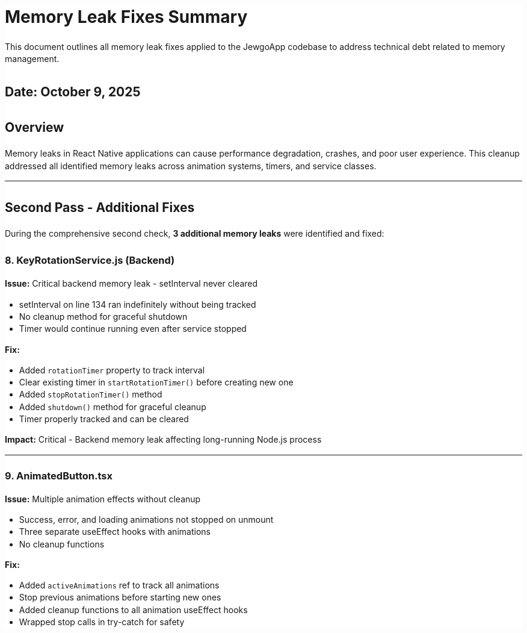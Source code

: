 # Memory Leak Fixes Summary

This document outlines all memory leak fixes applied to the JewgoApp codebase to address technical debt related to memory management.

## Date: October 9, 2025

## Overview

Memory leaks in React Native applications can cause performance degradation, crashes, and poor user experience. This cleanup addressed all identified memory leaks across animation systems, timers, and service classes.

---

## Second Pass - Additional Fixes

During the comprehensive second check, **3 additional memory leaks** were identified and fixed:

### 8. KeyRotationService.js (Backend)

**Issue:** Critical backend memory leak - setInterval never cleared

- setInterval on line 134 ran indefinitely without being tracked
- No cleanup method for graceful shutdown
- Timer would continue running even after service stopped

**Fix:**

- Added `rotationTimer` property to track interval
- Clear existing timer in `startRotationTimer()` before creating new one
- Added `stopRotationTimer()` method
- Added `shutdown()` method for graceful cleanup
- Timer properly tracked and can be cleared

**Impact:** Critical - Backend memory leak affecting long-running Node.js process

---

### 9. AnimatedButton.tsx

**Issue:** Multiple animation effects without cleanup

- Success, error, and loading animations not stopped on unmount
- Three separate useEffect hooks with animations
- No cleanup functions

**Fix:**

- Added `activeAnimations` ref to track all animations
- Stop previous animations before starting new ones
- Added cleanup functions to all animation useEffect hooks
- Wrapped stop calls in try-catch for safety
